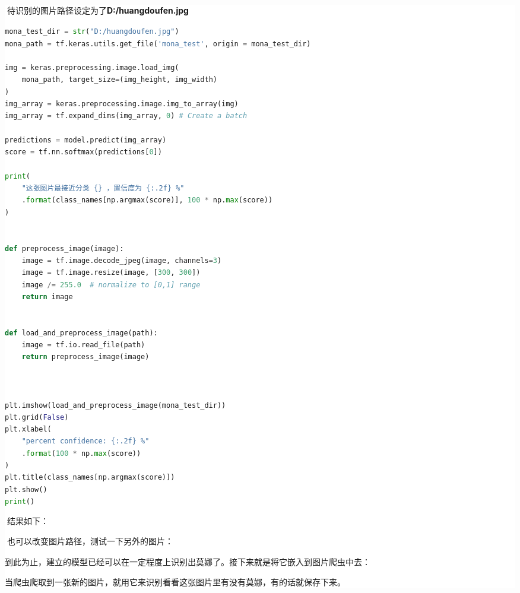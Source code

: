 ​		待识别的图片路径设定为了**D:/huangdoufen.jpg**

```python
mona_test_dir = str("D:/huangdoufen.jpg")
mona_path = tf.keras.utils.get_file('mona_test', origin = mona_test_dir)

img = keras.preprocessing.image.load_img(
    mona_path, target_size=(img_height, img_width)
)
img_array = keras.preprocessing.image.img_to_array(img)
img_array = tf.expand_dims(img_array, 0) # Create a batch

predictions = model.predict(img_array)
score = tf.nn.softmax(predictions[0])

print(
    "这张图片最接近分类 {} ，置信度为 {:.2f} %"
    .format(class_names[np.argmax(score)], 100 * np.max(score))
)


def preprocess_image(image):
    image = tf.image.decode_jpeg(image, channels=3)
    image = tf.image.resize(image, [300, 300])
    image /= 255.0  # normalize to [0,1] range
    return image


def load_and_preprocess_image(path):
    image = tf.io.read_file(path)
    return preprocess_image(image)



plt.imshow(load_and_preprocess_image(mona_test_dir))
plt.grid(False)
plt.xlabel(
    "percent confidence: {:.2f} %"
    .format(100 * np.max(score))
)
plt.title(class_names[np.argmax(score)])
plt.show()
print()
```

​		结果如下：


​		也可以改变图片路径，测试一下另外的图片：


​		到此为止，建立的模型已经可以在一定程度上识别出莫娜了。接下来就是将它嵌入到图片爬虫中去：

​		当爬虫爬取到一张新的图片，就用它来识别看看这张图片里有没有莫娜，有的话就保存下来。
